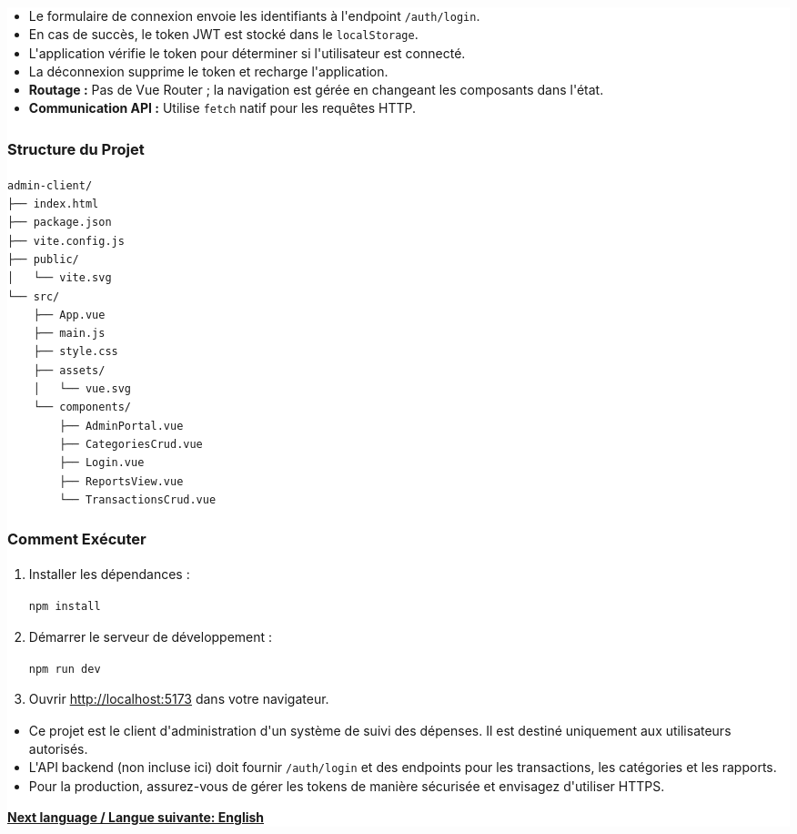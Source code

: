   - Le formulaire de connexion envoie les identifiants à l'endpoint `/auth/login`.
  - En cas de succès, le token JWT est stocké dans le `localStorage`.
  - L'application vérifie le token pour déterminer si l'utilisateur est connecté.
  - La déconnexion supprime le token et recharge l'application.
- **Routage :** Pas de Vue Router ; la navigation est gérée en changeant les composants dans l'état.
- **Communication API :** Utilise `fetch` natif pour les requêtes HTTP.

### Structure du Projet

```
admin-client/
├── index.html
├── package.json
├── vite.config.js
├── public/
│   └── vite.svg
└── src/
    ├── App.vue
    ├── main.js
    ├── style.css
    ├── assets/
    │   └── vue.svg
    └── components/
        ├── AdminPortal.vue
        ├── CategoriesCrud.vue
        ├── Login.vue
        ├── ReportsView.vue
        └── TransactionsCrud.vue
```

### Comment Exécuter

1. Installer les dépendances :
   ```sh
   npm install
   ```
2. Démarrer le serveur de développement :
   ```sh
   npm run dev
   ```
3. Ouvrir [http://localhost:5173](http://localhost:5173) dans votre navigateur.


- Ce projet est le client d'administration d'un système de suivi des dépenses. Il est destiné uniquement aux utilisateurs autorisés.
- L'API backend (non incluse ici) doit fournir `/auth/login` et des endpoints pour les transactions, les catégories et les rapports.
- Pour la production, assurez-vous de gérer les tokens de manière sécurisée et envisagez d'utiliser HTTPS.

**[Next language / Langue suivante: English](#expense-tracker-admin-client)**
